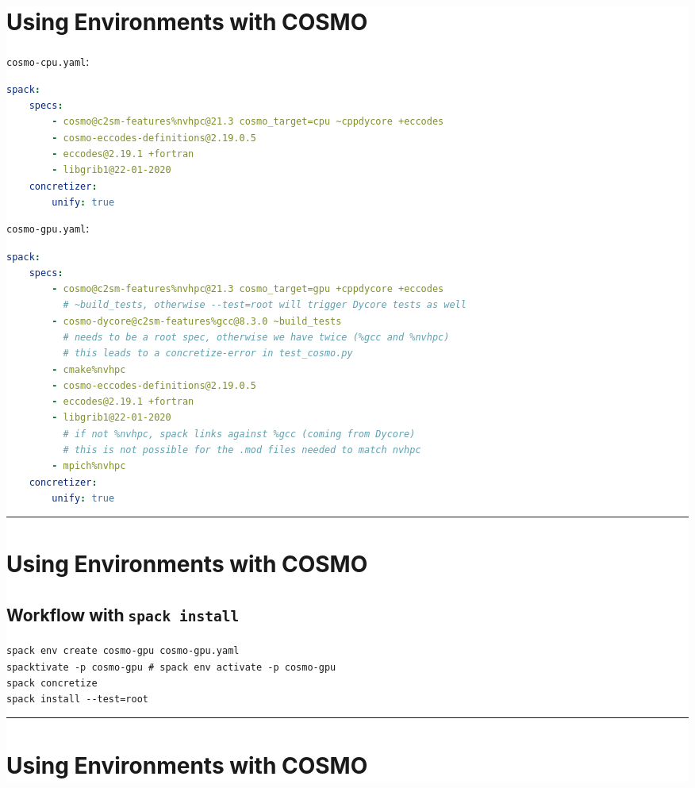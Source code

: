 
# Using Environments with COSMO 

`cosmo-cpu.yaml`:

```yaml
spack:
    specs:
        - cosmo@c2sm-features%nvhpc@21.3 cosmo_target=cpu ~cppdycore +eccodes
        - cosmo-eccodes-definitions@2.19.0.5
        - eccodes@2.19.1 +fortran
        - libgrib1@22-01-2020
    concretizer:
        unify: true
```

`cosmo-gpu.yaml`:
```yaml
spack:
    specs:
        - cosmo@c2sm-features%nvhpc@21.3 cosmo_target=gpu +cppdycore +eccodes
          # ~build_tests, otherwise --test=root will trigger Dycore tests as well
        - cosmo-dycore@c2sm-features%gcc@8.3.0 ~build_tests
          # needs to be a root spec, otherwise we have twice (%gcc and %nvhpc)
          # this leads to a concretize-error in test_cosmo.py
        - cmake%nvhpc
        - cosmo-eccodes-definitions@2.19.0.5
        - eccodes@2.19.1 +fortran
        - libgrib1@22-01-2020
          # if not %nvhpc, spack links against %gcc (coming from Dycore)
          # this is not possible for the .mod files needed to match nvhpc
        - mpich%nvhpc
    concretizer:
        unify: true
```

---
# Using Environments with COSMO 

## Workflow with `spack install`

```shell
spack env create cosmo-gpu cosmo-gpu.yaml
spacktivate -p cosmo-gpu # spack env activate -p cosmo-gpu
spack concretize
spack install --test=root
```

---
# Using Environments with COSMO 
